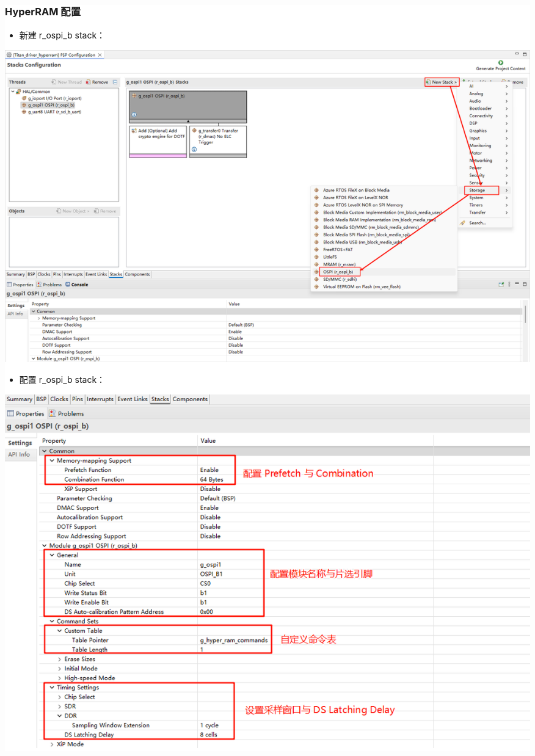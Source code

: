 ### HyperRAM 配置

* 新建 r_ospi_b stack：

![image-20250814160234405](figures/image-20250814160234405.png)

* 配置 r_ospi_b stack：

![image-20250924115414432](figures/image-20250924115414432.png)

